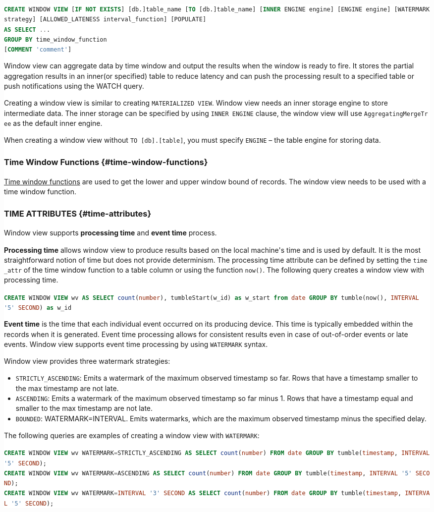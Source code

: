 ```sql
CREATE WINDOW VIEW [IF NOT EXISTS] [db.]table_name [TO [db.]table_name] [INNER ENGINE engine] [ENGINE engine] [WATERMARK strategy] [ALLOWED_LATENESS interval_function] [POPULATE]
AS SELECT ...
GROUP BY time_window_function
[COMMENT 'comment']
```

Window view can aggregate data by time window and output the results when the window is ready to fire. It stores the partial aggregation results in an inner(or specified) table to reduce latency and can push the processing result to a specified table or push notifications using the WATCH query.

Creating a window view is similar to creating `MATERIALIZED VIEW`. Window view needs an inner storage engine to store intermediate data. The inner storage can be specified by using `INNER ENGINE` clause, the window view will use `AggregatingMergeTree` as the default inner engine.

When creating a window view without `TO [db].[table]`, you must specify `ENGINE` – the table engine for storing data.

### Time Window Functions {#time-window-functions}

[Time window functions](../../functions/time-window-functions.md) are used to get the lower and upper window bound of records. The window view needs to be used with a time window function.

### TIME ATTRIBUTES {#time-attributes}

Window view supports **processing time** and **event time** process.

**Processing time** allows window view to produce results based on the local machine's time and is used by default. It is the most straightforward notion of time but does not provide determinism. The processing time attribute can be defined by setting the `time_attr` of the time window function to a table column or using the function `now()`. The following query creates a window view with processing time.

```sql
CREATE WINDOW VIEW wv AS SELECT count(number), tumbleStart(w_id) as w_start from date GROUP BY tumble(now(), INTERVAL '5' SECOND) as w_id
```

**Event time** is the time that each individual event occurred on its producing device. This time is typically embedded within the records when it is generated. Event time processing allows for consistent results even in case of out-of-order events or late events. Window view supports event time processing by using `WATERMARK` syntax.

Window view provides three watermark strategies:

* `STRICTLY_ASCENDING`: Emits a watermark of the maximum observed timestamp so far. Rows that have a timestamp smaller to the max timestamp are not late.
* `ASCENDING`: Emits a watermark of the maximum observed timestamp so far minus 1. Rows that have a timestamp equal and smaller to the max timestamp are not late.
* `BOUNDED`: WATERMARK=INTERVAL. Emits watermarks, which are the maximum observed timestamp minus the specified delay.

The following queries are examples of creating a window view with `WATERMARK`:

```sql
CREATE WINDOW VIEW wv WATERMARK=STRICTLY_ASCENDING AS SELECT count(number) FROM date GROUP BY tumble(timestamp, INTERVAL '5' SECOND);
CREATE WINDOW VIEW wv WATERMARK=ASCENDING AS SELECT count(number) FROM date GROUP BY tumble(timestamp, INTERVAL '5' SECOND);
CREATE WINDOW VIEW wv WATERMARK=INTERVAL '3' SECOND AS SELECT count(number) FROM date GROUP BY tumble(timestamp, INTERVAL '5' SECOND);
```
